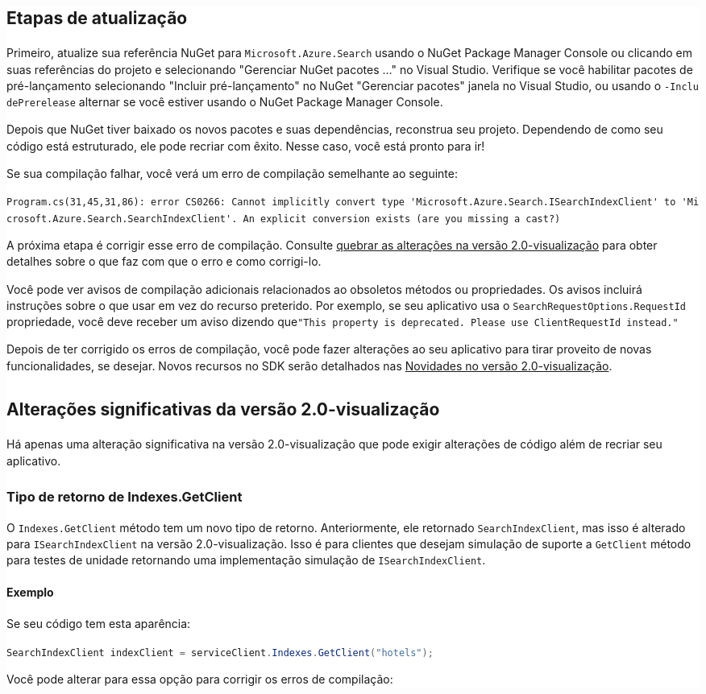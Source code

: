 <a name="UpgradeSteps"></a>
## <a name="steps-to-upgrade"></a>Etapas de atualização

Primeiro, atualize sua referência NuGet para `Microsoft.Azure.Search` usando o NuGet Package Manager Console ou clicando em suas referências do projeto e selecionando "Gerenciar NuGet pacotes …" no Visual Studio. Verifique se você habilitar pacotes de pré-lançamento selecionando "Incluir pré-lançamento" no NuGet "Gerenciar pacotes" janela no Visual Studio, ou usando o `-IncludePrerelease` alternar se você estiver usando o NuGet Package Manager Console.

Depois que NuGet tiver baixado os novos pacotes e suas dependências, reconstrua seu projeto. Dependendo de como seu código está estruturado, ele pode recriar com êxito. Nesse caso, você está pronto para ir!

Se sua compilação falhar, você verá um erro de compilação semelhante ao seguinte:

    Program.cs(31,45,31,86): error CS0266: Cannot implicitly convert type 'Microsoft.Azure.Search.ISearchIndexClient' to 'Microsoft.Azure.Search.SearchIndexClient'. An explicit conversion exists (are you missing a cast?)

A próxima etapa é corrigir esse erro de compilação. Consulte [quebrar as alterações na versão 2.0-visualização](#ListOfChanges) para obter detalhes sobre o que faz com que o erro e como corrigi-lo.

Você pode ver avisos de compilação adicionais relacionados ao obsoletos métodos ou propriedades. Os avisos incluirá instruções sobre o que usar em vez do recurso preterido. Por exemplo, se seu aplicativo usa o `SearchRequestOptions.RequestId` propriedade, você deve receber um aviso dizendo que`"This property is deprecated. Please use ClientRequestId instead."`

Depois de ter corrigido os erros de compilação, você pode fazer alterações ao seu aplicativo para tirar proveito de novas funcionalidades, se desejar. Novos recursos no SDK serão detalhados nas [Novidades no versão 2.0-visualização](#WhatsNew).

<a name="ListOfChanges"></a>
## <a name="breaking-changes-in-version-20-preview"></a>Alterações significativas da versão 2.0-visualização

Há apenas uma alteração significativa na versão 2.0-visualização que pode exigir alterações de código além de recriar seu aplicativo.

### <a name="indexesgetclient-return-type"></a>Tipo de retorno de Indexes.GetClient

O `Indexes.GetClient` método tem um novo tipo de retorno. Anteriormente, ele retornado `SearchIndexClient`, mas isso é alterado para `ISearchIndexClient` na versão 2.0-visualização. Isso é para clientes que desejam simulação de suporte a `GetClient` método para testes de unidade retornando uma implementação simulação de `ISearchIndexClient`.

#### <a name="example"></a>Exemplo

Se seu código tem esta aparência:

```csharp
SearchIndexClient indexClient = serviceClient.Indexes.GetClient("hotels");
```

Você pode alterar para essa opção para corrigir os erros de compilação:
